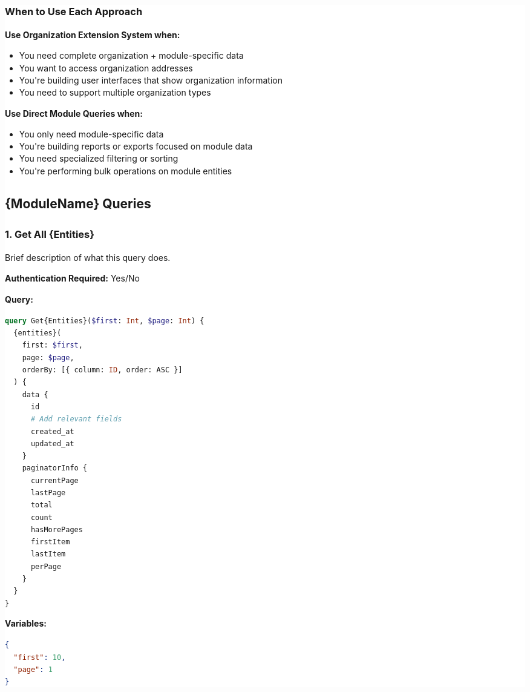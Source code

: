 ### When to Use Each Approach

**Use Organization Extension System when:**
- You need complete organization + module-specific data
- You want to access organization addresses
- You're building user interfaces that show organization information
- You need to support multiple organization types

**Use Direct Module Queries when:**
- You only need module-specific data
- You're building reports or exports focused on module data
- You need specialized filtering or sorting
- You're performing bulk operations on module entities

## {ModuleName} Queries

### 1. Get All {Entities}

Brief description of what this query does.

**Authentication Required:** Yes/No

**Query:**
```graphql
query Get{Entities}($first: Int, $page: Int) {
  {entities}(
    first: $first, 
    page: $page,
    orderBy: [{ column: ID, order: ASC }]
  ) {
    data {
      id
      # Add relevant fields
      created_at
      updated_at
    }
    paginatorInfo {
      currentPage
      lastPage
      total
      count
      hasMorePages
      firstItem
      lastItem
      perPage
    }
  }
}
```

**Variables:**
```json
{
  "first": 10,
  "page": 1
}
```
